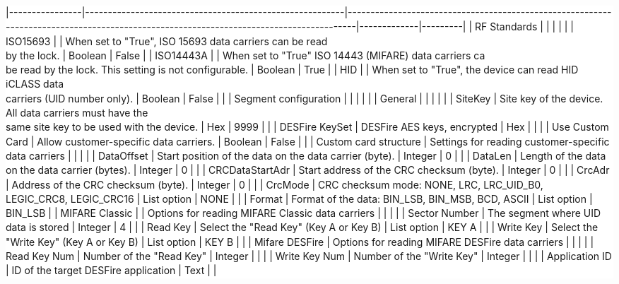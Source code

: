 |----------------|---------------------------------------------------------|---------------------------------------------------------------------------------------------------------------------------------------|-------------|---------|
| RF Standards   |                                                         |                                                                                                                                       |             |         |
| ISO15693       |                                                         | When set to "True", ISO 15693 data carriers can be read<br>by the lock.                                                               | Boolean     | False   |
| ISO14443A      |                                                         | When set to "True" ISO 14443 (MIFARE) data carriers ca<br>be read by the lock. This setting is not configurable.                      | Boolean     | True    |
| HID            |                                                         | When set to "True", the device can read HID iCLASS data<br>carriers (UID number only).                                                | Boolean     | False   |
|                | Segment configuration                                   |                                                                                                                                       |             |         |
|                | General                                                 |                                                                                                                                       |             |         |
|                | SiteKey                                                 | Site key of the device. All data carriers must have the<br>same site key to be used with the device.                                  | Hex         | 9999    |
|                | DESFire KeySet                                          | DESFire AES keys, encrypted                                                                                                           | Hex         |         |
|                | Use Custom Card                                         | Allow customer-specific data carriers.                                                                                                | Boolean     | False   |
|                | Custom card structure                                   | Settings for reading customer-specific data carriers                                                                                  |             |         |
|                | DataOffset                                              | Start position of the data on the data carrier (byte).                                                                                | Integer     | 0       |
|                | DataLen                                                 | Length of the data on the data carrier (bytes).                                                                                       | Integer     | 0       |
|                | CRCDataStartAdr                                         | Start address of the CRC checksum (byte).                                                                                             | Integer     | 0       |
|                | CrcAdr                                                  | Address of the CRC checksum (byte).                                                                                                   | Integer     | 0       |
|                | CrcMode                                                 | CRC checksum mode: NONE, LRC, LRC_UID_B0,<br>LEGIC_CRC8, LEGIC_CRC16                                                                  | List option | NONE    |
|                | Format                                                  | Format of the data: BIN_LSB, BIN_MSB, BCD, ASCII                                                                                      | List option | BIN_LSB |
| MIFARE Classic |                                                         | Options for reading MIFARE Classic data carriers                                                                                      |             |         |
|                | Sector Number                                           | The segment where UID data is stored                                                                                                  | Integer     | 4       |
|                | Read Key                                                | Select the "Read Key" (Key A or Key B)                                                                                                | List option | KEY A   |
|                | Write Key                                               | Select the "Write Key" (Key A or Key B)                                                                                               | List option | KEY B   |
|                | Mifare DESFire                                          | Options for reading MIFARE DESFire data carriers                                                                                      |             |         |
|                | Read Key Num                                            | Number of the "Read Key"                                                                                                              | Integer     |         |
|                | Write Key Num                                           | Number of the "Write Key"                                                                                                             | Integer     |         |
|                | Application ID                                          | ID of the target DESFire application                                                                                                  | Text        |         |